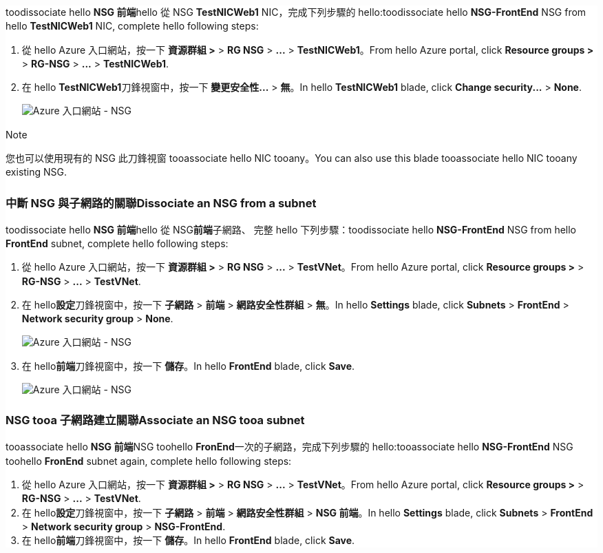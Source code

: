 <span data-ttu-id="9bff6-171">toodissociate hello **NSG 前端**hello 從 NSG **TestNICWeb1** NIC，完成下列步驟的 hello:</span><span class="sxs-lookup"><span data-stu-id="9bff6-171">toodissociate hello **NSG-FrontEnd** NSG from hello **TestNICWeb1** NIC, complete hello following steps:</span></span>

1. <span data-ttu-id="9bff6-172">從 hello Azure 入口網站，按一下 **資源群組 >** > **RG NSG** > **...**  >  **TestNICWeb1**。</span><span class="sxs-lookup"><span data-stu-id="9bff6-172">From hello Azure portal, click **Resource groups >** > **RG-NSG** > **...** > **TestNICWeb1**.</span></span>

2. <span data-ttu-id="9bff6-173">在 hello **TestNICWeb1**刀鋒視窗中，按一下 **變更安全性...**  > **無**。</span><span class="sxs-lookup"><span data-stu-id="9bff6-173">In hello **TestNICWeb1** blade, click **Change security...** > **None**.</span></span>

    ![Azure 入口網站 - NSG](./media/virtual-network-manage-nsg-arm-portal/figure13.png)

> [!NOTE]
> <span data-ttu-id="9bff6-175">您也可以使用現有的 NSG 此刀鋒視窗 tooassociate hello NIC tooany。</span><span class="sxs-lookup"><span data-stu-id="9bff6-175">You can also use this blade tooassociate hello NIC tooany existing NSG.</span></span>
>

### <a name="dissociate-an-nsg-from-a-subnet"></a><span data-ttu-id="9bff6-176">中斷 NSG 與子網路的關聯</span><span class="sxs-lookup"><span data-stu-id="9bff6-176">Dissociate an NSG from a subnet</span></span>

<span data-ttu-id="9bff6-177">toodissociate hello **NSG 前端**hello 從 NSG**前端**子網路、 完整 hello 下列步驟：</span><span class="sxs-lookup"><span data-stu-id="9bff6-177">toodissociate hello **NSG-FrontEnd** NSG from hello **FrontEnd** subnet, complete hello following steps:</span></span>

1. <span data-ttu-id="9bff6-178">從 hello Azure 入口網站，按一下 **資源群組 >** > **RG NSG** > **...**  >  **TestVNet**。</span><span class="sxs-lookup"><span data-stu-id="9bff6-178">From hello Azure portal, click **Resource groups >** > **RG-NSG** > **...** > **TestVNet**.</span></span>

2. <span data-ttu-id="9bff6-179">在 hello**設定**刀鋒視窗中，按一下 **子網路** > **前端** > **網路安全性群組** > **無**。</span><span class="sxs-lookup"><span data-stu-id="9bff6-179">In hello **Settings** blade, click **Subnets** > **FrontEnd** > **Network security group** > **None**.</span></span>

    ![Azure 入口網站 - NSG](./media/virtual-network-manage-nsg-arm-portal/figure14.png)

3. <span data-ttu-id="9bff6-181">在 hello**前端**刀鋒視窗中，按一下 **儲存**。</span><span class="sxs-lookup"><span data-stu-id="9bff6-181">In hello **FrontEnd** blade, click **Save**.</span></span>

    ![Azure 入口網站 - NSG](./media/virtual-network-manage-nsg-arm-portal/figure15.png)

### <a name="associate-an-nsg-tooa-subnet"></a><span data-ttu-id="9bff6-183">NSG tooa 子網路建立關聯</span><span class="sxs-lookup"><span data-stu-id="9bff6-183">Associate an NSG tooa subnet</span></span>

<span data-ttu-id="9bff6-184">tooassociate hello **NSG 前端**NSG toohello **FronEnd**一次的子網路，完成下列步驟的 hello:</span><span class="sxs-lookup"><span data-stu-id="9bff6-184">tooassociate hello **NSG-FrontEnd** NSG toohello **FronEnd** subnet again, complete hello following steps:</span></span>

1. <span data-ttu-id="9bff6-185">從 hello Azure 入口網站，按一下 **資源群組 >** > **RG NSG** > **...**  >  **TestVNet**。</span><span class="sxs-lookup"><span data-stu-id="9bff6-185">From hello Azure portal, click **Resource groups >** > **RG-NSG** > **...** > **TestVNet**.</span></span>
2. <span data-ttu-id="9bff6-186">在 hello**設定**刀鋒視窗中，按一下 **子網路** > **前端** > **網路安全性群組** > **NSG 前端**。</span><span class="sxs-lookup"><span data-stu-id="9bff6-186">In hello **Settings** blade, click **Subnets** > **FrontEnd** > **Network security group** > **NSG-FrontEnd**.</span></span>
3. <span data-ttu-id="9bff6-187">在 hello**前端**刀鋒視窗中，按一下 **儲存**。</span><span class="sxs-lookup"><span data-stu-id="9bff6-187">In hello **FrontEnd** blade, click **Save**.</span></span>
